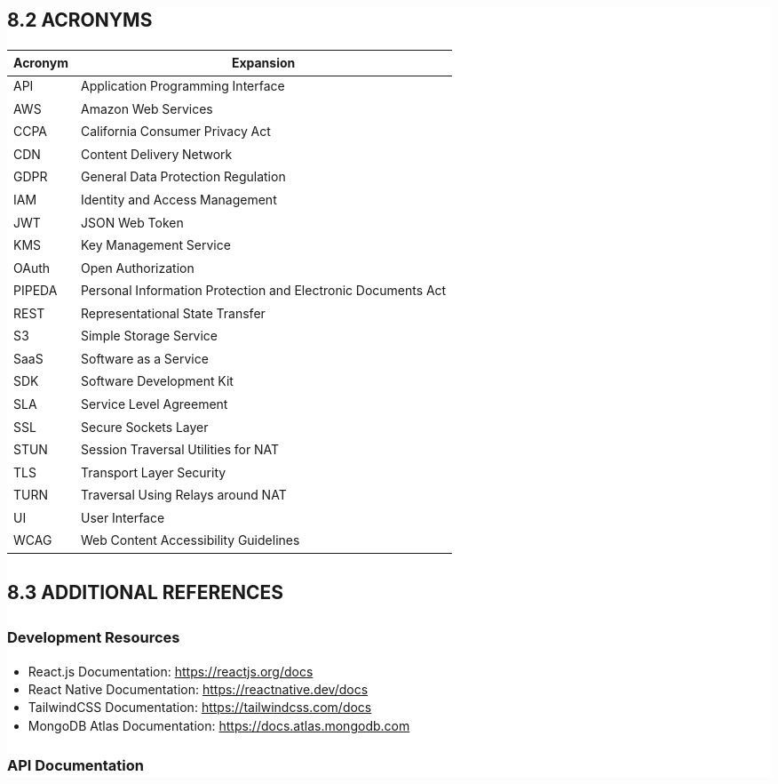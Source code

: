 ## 8.2 ACRONYMS

| Acronym | Expansion |
| --- | --- |
| API | Application Programming Interface |
| AWS | Amazon Web Services |
| CCPA | California Consumer Privacy Act |
| CDN | Content Delivery Network |
| GDPR | General Data Protection Regulation |
| IAM | Identity and Access Management |
| JWT | JSON Web Token |
| KMS | Key Management Service |
| OAuth | Open Authorization |
| PIPEDA | Personal Information Protection and Electronic Documents Act |
| REST | Representational State Transfer |
| S3 | Simple Storage Service |
| SaaS | Software as a Service |
| SDK | Software Development Kit |
| SLA | Service Level Agreement |
| SSL | Secure Sockets Layer |
| STUN | Session Traversal Utilities for NAT |
| TLS | Transport Layer Security |
| TURN | Traversal Using Relays around NAT |
| UI | User Interface |
| WCAG | Web Content Accessibility Guidelines |

## 8.3 ADDITIONAL REFERENCES

### Development Resources

- React.js Documentation: https://reactjs.org/docs
- React Native Documentation: https://reactnative.dev/docs
- TailwindCSS Documentation: https://tailwindcss.com/docs
- MongoDB Atlas Documentation: https://docs.atlas.mongodb.com

### API Documentation
